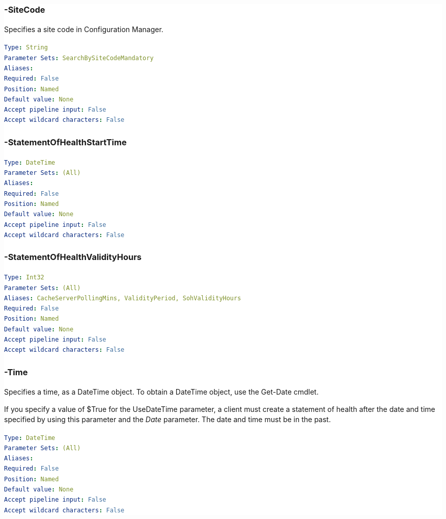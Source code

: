 ### -SiteCode
Specifies a site code in Configuration Manager.

```yaml
Type: String
Parameter Sets: SearchBySiteCodeMandatory
Aliases: 
Required: False
Position: Named
Default value: None
Accept pipeline input: False
Accept wildcard characters: False
```

### -StatementOfHealthStartTime


```yaml
Type: DateTime
Parameter Sets: (All)
Aliases: 
Required: False
Position: Named
Default value: None
Accept pipeline input: False
Accept wildcard characters: False
```

### -StatementOfHealthValidityHours


```yaml
Type: Int32
Parameter Sets: (All)
Aliases: CacheServerPollingMins, ValidityPeriod, SohValidityHours
Required: False
Position: Named
Default value: None
Accept pipeline input: False
Accept wildcard characters: False
```

### -Time
Specifies a time, as a DateTime object.
To obtain a DateTime object, use the Get-Date cmdlet.

If you specify a value of $True for the UseDateTime parameter, a client must create a statement of health after the date and time specified by using this parameter and the *Date* parameter.
The date and time must be in the past.

```yaml
Type: DateTime
Parameter Sets: (All)
Aliases: 
Required: False
Position: Named
Default value: None
Accept pipeline input: False
Accept wildcard characters: False
```
